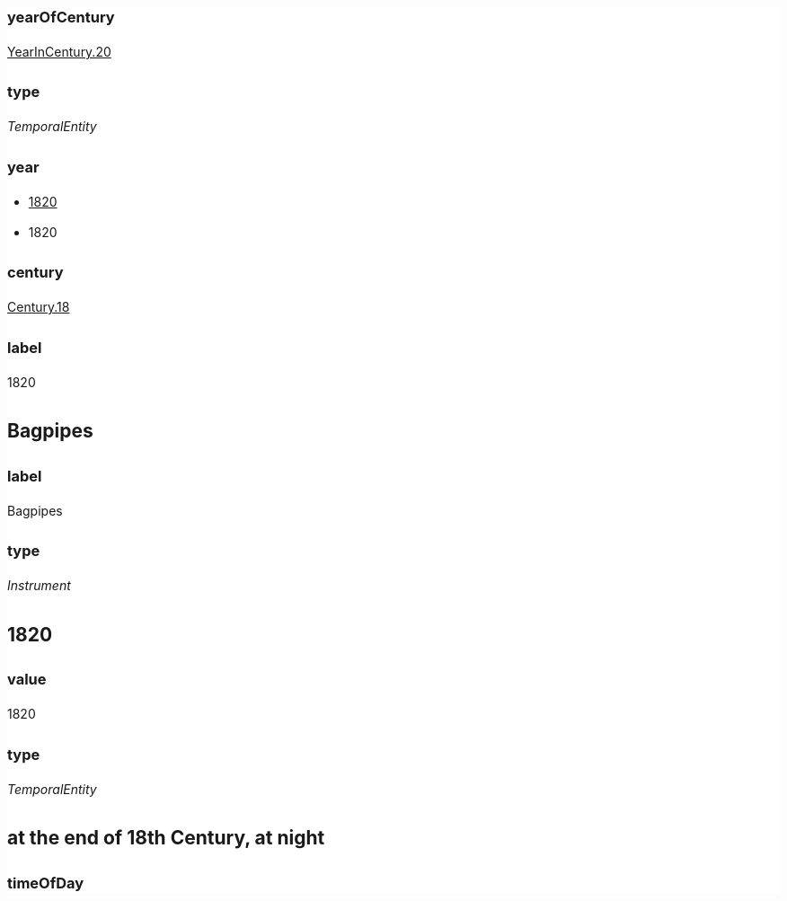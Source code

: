 ### yearOfCentury


[YearInCentury.20](#YearInCentury.20)

### type


*TemporalEntity*

### year

 - [1820](#1820)

 - 1820

### century


[Century.18](#Century.18)

### label


1820

## Bagpipes

### label


Bagpipes

### type


*Instrument*

## 1820

### value


1820

### type


*TemporalEntity*

## at the end of 18th Century, at night

### timeOfDay

